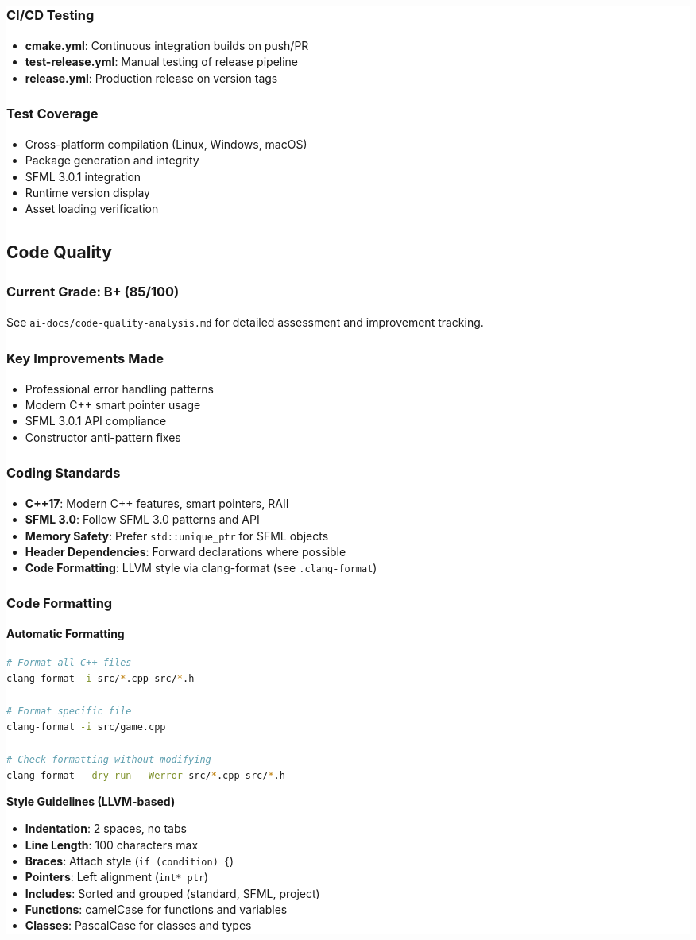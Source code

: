 ### CI/CD Testing
- **cmake.yml**: Continuous integration builds on push/PR
- **test-release.yml**: Manual testing of release pipeline
- **release.yml**: Production release on version tags

### Test Coverage
- Cross-platform compilation (Linux, Windows, macOS)
- Package generation and integrity
- SFML 3.0.1 integration
- Runtime version display
- Asset loading verification

## Code Quality

### Current Grade: B+ (85/100)
See `ai-docs/code-quality-analysis.md` for detailed assessment and improvement tracking.

### Key Improvements Made
- Professional error handling patterns
- Modern C++ smart pointer usage
- SFML 3.0.1 API compliance
- Constructor anti-pattern fixes

### Coding Standards
- **C++17**: Modern C++ features, smart pointers, RAII
- **SFML 3.0**: Follow SFML 3.0 patterns and API
- **Memory Safety**: Prefer `std::unique_ptr` for SFML objects
- **Header Dependencies**: Forward declarations where possible
- **Code Formatting**: LLVM style via clang-format (see `.clang-format`)

### Code Formatting

**Automatic Formatting**
```bash
# Format all C++ files
clang-format -i src/*.cpp src/*.h

# Format specific file
clang-format -i src/game.cpp

# Check formatting without modifying
clang-format --dry-run --Werror src/*.cpp src/*.h
```

**Style Guidelines (LLVM-based)**
- **Indentation**: 2 spaces, no tabs
- **Line Length**: 100 characters max
- **Braces**: Attach style (`if (condition) {`)
- **Pointers**: Left alignment (`int* ptr`)
- **Includes**: Sorted and grouped (standard, SFML, project)
- **Functions**: camelCase for functions and variables
- **Classes**: PascalCase for classes and types
